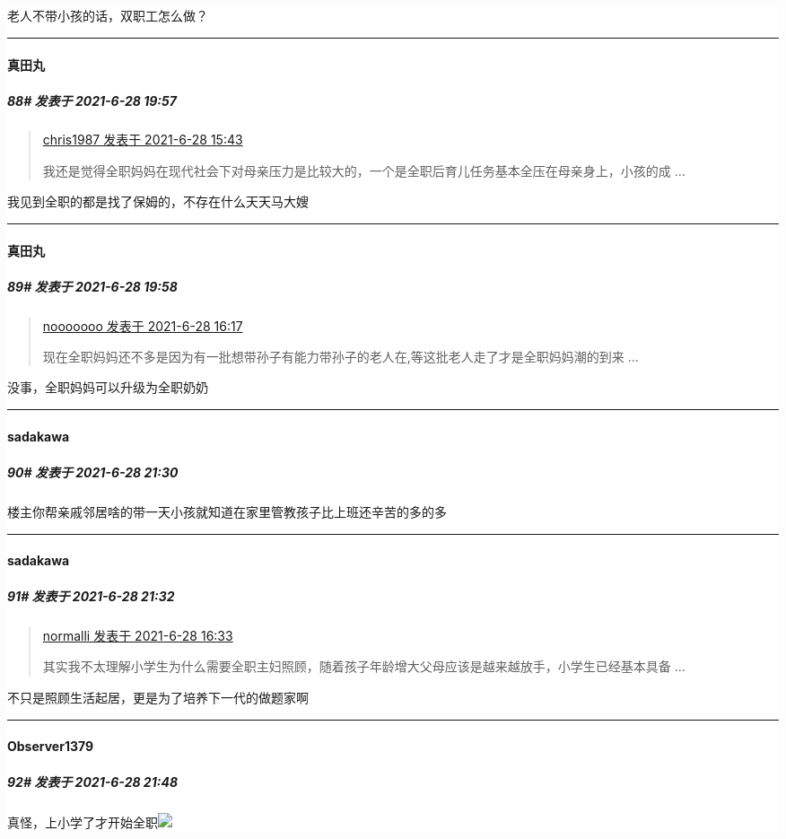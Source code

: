 
老人不带小孩的话，双职工怎么做？


*****

####  真田丸  
##### 88#       发表于 2021-6-28 19:57


<blockquote><a href="httphttps://bbs.saraba1st.com/2b/forum.php?mod=redirect&amp;goto=findpost&amp;pid=51769157&amp;ptid=2012458" target="_blank">chris1987 发表于 2021-6-28 15:43</a>

我还是觉得全职妈妈在现代社会下对母亲压力是比较大的，一个是全职后育儿任务基本全压在母亲身上，小孩的成 ...</blockquote>
我见到全职的都是找了保姆的，不存在什么天天马大嫂


*****

####  真田丸  
##### 89#       发表于 2021-6-28 19:58


<blockquote><a href="httphttps://bbs.saraba1st.com/2b/forum.php?mod=redirect&amp;goto=findpost&amp;pid=51769557&amp;ptid=2012458" target="_blank">nooooooo 发表于 2021-6-28 16:17</a>

现在全职妈妈还不多是因为有一批想带孙子有能力带孙子的老人在,等这批老人走了才是全职妈妈潮的到来 ...</blockquote>
没事，全职妈妈可以升级为全职奶奶


*****

####  sadakawa  
##### 90#       发表于 2021-6-28 21:30


楼主你帮亲戚邻居啥的带一天小孩就知道在家里管教孩子比上班还辛苦的多的多




*****

####  sadakawa  
##### 91#       发表于 2021-6-28 21:32


<blockquote><a href="httphttps://bbs.saraba1st.com/2b/forum.php?mod=redirect&amp;goto=findpost&amp;pid=51769742&amp;ptid=2012458" target="_blank">normalli 发表于 2021-6-28 16:33</a>

其实我不太理解小学生为什么需要全职主妇照顾，随着孩子年龄增大父母应该是越来越放手，小学生已经基本具备 ...</blockquote>
不只是照顾生活起居，更是为了培养下一代的做题家啊


*****

####  Observer1379  
##### 92#       发表于 2021-6-28 21:48


真怪，上小学了才开始全职<img src="https://static.saraba1st.com/image/smiley/face2017/040.png" referrerpolicy="no-referrer">
